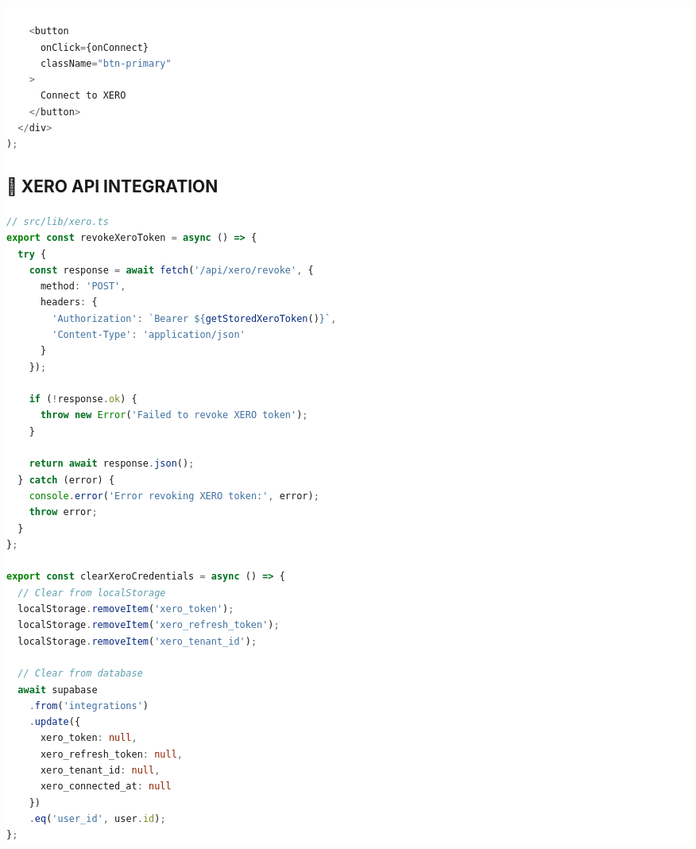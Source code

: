    ```typescript
       
       <button 
         onClick={onConnect}
         className="btn-primary"
       >
         Connect to XERO
       </button>
     </div>
   );
   ```

## **🔧 XERO API INTEGRATION**
```typescript
// src/lib/xero.ts
export const revokeXeroToken = async () => {
  try {
    const response = await fetch('/api/xero/revoke', {
      method: 'POST',
      headers: {
        'Authorization': `Bearer ${getStoredXeroToken()}`,
        'Content-Type': 'application/json'
      }
    });
    
    if (!response.ok) {
      throw new Error('Failed to revoke XERO token');
    }
    
    return await response.json();
  } catch (error) {
    console.error('Error revoking XERO token:', error);
    throw error;
  }
};

export const clearXeroCredentials = async () => {
  // Clear from localStorage
  localStorage.removeItem('xero_token');
  localStorage.removeItem('xero_refresh_token');
  localStorage.removeItem('xero_tenant_id');
  
  // Clear from database
  await supabase
    .from('integrations')
    .update({ 
      xero_token: null,
      xero_refresh_token: null,
      xero_tenant_id: null,
      xero_connected_at: null
    })
    .eq('user_id', user.id);
};
```
